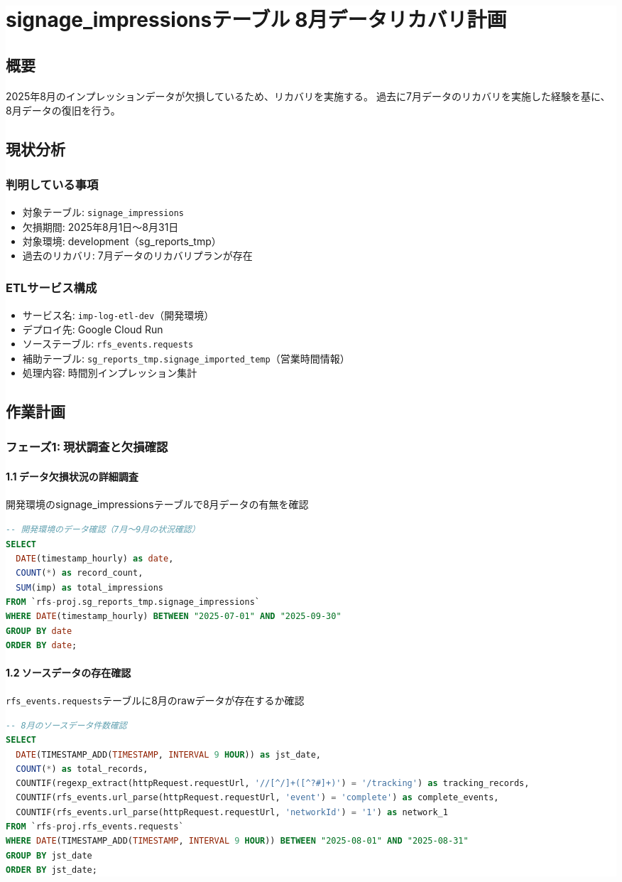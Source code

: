 # signage_impressionsテーブル 8月データリカバリ計画

## 概要
2025年8月のインプレッションデータが欠損しているため、リカバリを実施する。
過去に7月データのリカバリを実施した経験を基に、8月データの復旧を行う。

## 現状分析

### 判明している事項
- 対象テーブル: `signage_impressions`
- 欠損期間: 2025年8月1日〜8月31日
- 対象環境: development（sg_reports_tmp）
- 過去のリカバリ: 7月データのリカバリプランが存在

### ETLサービス構成
- サービス名: `imp-log-etl-dev`（開発環境）
- デプロイ先: Google Cloud Run
- ソーステーブル: `rfs_events.requests`
- 補助テーブル: `sg_reports_tmp.signage_imported_temp`（営業時間情報）
- 処理内容: 時間別インプレッション集計

## 作業計画

### フェーズ1: 現状調査と欠損確認

#### 1.1 データ欠損状況の詳細調査
開発環境のsignage_impressionsテーブルで8月データの有無を確認

```sql
-- 開発環境のデータ確認（7月〜9月の状況確認）
SELECT 
  DATE(timestamp_hourly) as date,
  COUNT(*) as record_count,
  SUM(imp) as total_impressions
FROM `rfs-proj.sg_reports_tmp.signage_impressions`
WHERE DATE(timestamp_hourly) BETWEEN "2025-07-01" AND "2025-09-30"
GROUP BY date
ORDER BY date;
```

#### 1.2 ソースデータの存在確認
`rfs_events.requests`テーブルに8月のrawデータが存在するか確認

```sql
-- 8月のソースデータ件数確認
SELECT 
  DATE(TIMESTAMP_ADD(TIMESTAMP, INTERVAL 9 HOUR)) as jst_date,
  COUNT(*) as total_records,
  COUNTIF(regexp_extract(httpRequest.requestUrl, '//[^/]+([^?#]+)') = '/tracking') as tracking_records,
  COUNTIF(rfs_events.url_parse(httpRequest.requestUrl, 'event') = 'complete') as complete_events,
  COUNTIF(rfs_events.url_parse(httpRequest.requestUrl, 'networkId') = '1') as network_1
FROM `rfs-proj.rfs_events.requests`
WHERE DATE(TIMESTAMP_ADD(TIMESTAMP, INTERVAL 9 HOUR)) BETWEEN "2025-08-01" AND "2025-08-31"
GROUP BY jst_date
ORDER BY jst_date;
```
